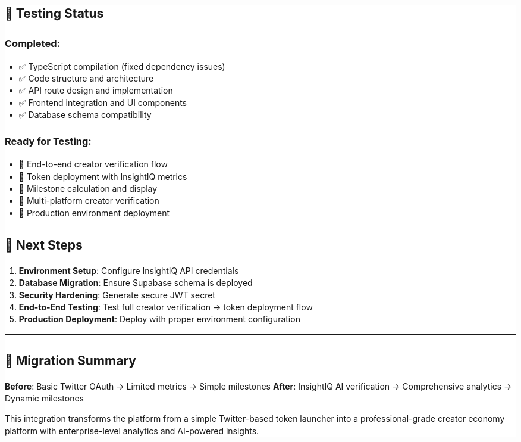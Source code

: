 ```env
```

## 🧪 Testing Status

### **Completed:**
- ✅ TypeScript compilation (fixed dependency issues)
- ✅ Code structure and architecture
- ✅ API route design and implementation
- ✅ Frontend integration and UI components
- ✅ Database schema compatibility

### **Ready for Testing:**
- 🔄 End-to-end creator verification flow
- 🔄 Token deployment with InsightIQ metrics
- 🔄 Milestone calculation and display
- 🔄 Multi-platform creator verification
- 🔄 Production environment deployment

## 🎯 Next Steps

1. **Environment Setup**: Configure InsightIQ API credentials
2. **Database Migration**: Ensure Supabase schema is deployed
3. **Security Hardening**: Generate secure JWT secret
4. **End-to-End Testing**: Test full creator verification → token deployment flow
5. **Production Deployment**: Deploy with proper environment configuration

---

## 📝 Migration Summary

**Before**: Basic Twitter OAuth → Limited metrics → Simple milestones
**After**: InsightIQ AI verification → Comprehensive analytics → Dynamic milestones

This integration transforms the platform from a simple Twitter-based token launcher into a professional-grade creator economy platform with enterprise-level analytics and AI-powered insights.